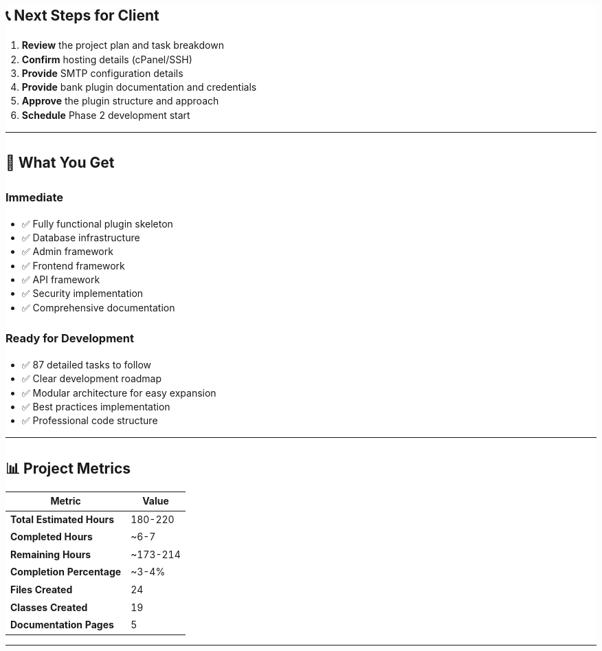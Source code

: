 
## 📞 Next Steps for Client

1. **Review** the project plan and task breakdown
2. **Confirm** hosting details (cPanel/SSH)
3. **Provide** SMTP configuration details
4. **Provide** bank plugin documentation and credentials
5. **Approve** the plugin structure and approach
6. **Schedule** Phase 2 development start

---

## 🎁 What You Get

### Immediate
- ✅ Fully functional plugin skeleton
- ✅ Database infrastructure
- ✅ Admin framework
- ✅ Frontend framework
- ✅ API framework
- ✅ Security implementation
- ✅ Comprehensive documentation

### Ready for Development
- ✅ 87 detailed tasks to follow
- ✅ Clear development roadmap
- ✅ Modular architecture for easy expansion
- ✅ Best practices implementation
- ✅ Professional code structure

---

## 📊 Project Metrics

| Metric | Value |
|--------|-------|
| **Total Estimated Hours** | 180-220 |
| **Completed Hours** | ~6-7 |
| **Remaining Hours** | ~173-214 |
| **Completion Percentage** | ~3-4% |
| **Files Created** | 24 |
| **Classes Created** | 19 |
| **Documentation Pages** | 5 |

---

